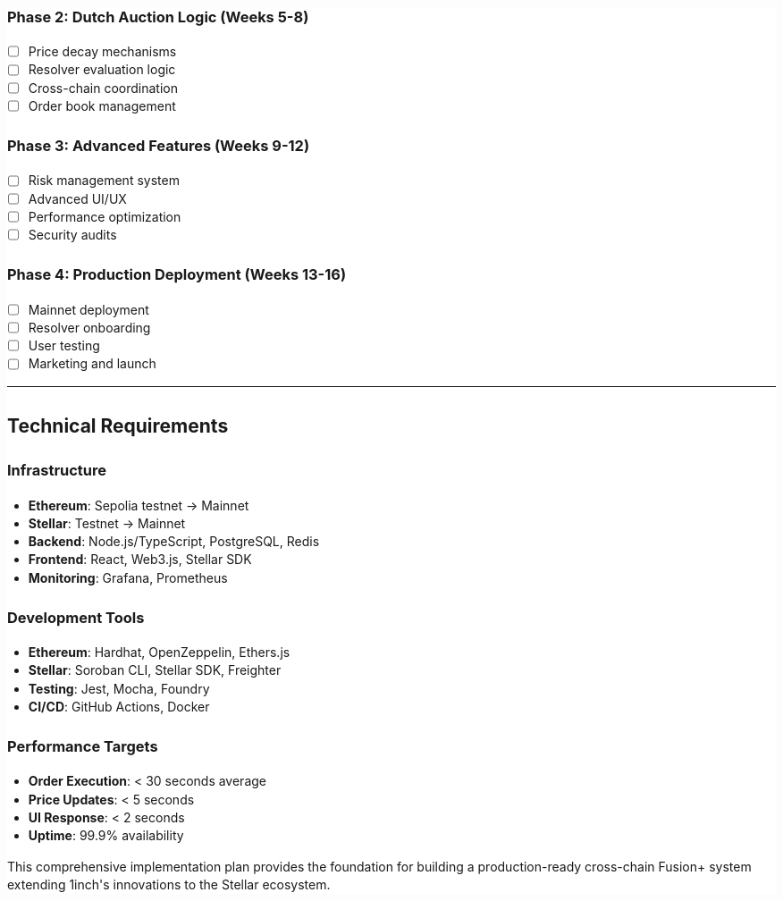 ### Phase 2: Dutch Auction Logic (Weeks 5-8)

- [ ] Price decay mechanisms
- [ ] Resolver evaluation logic
- [ ] Cross-chain coordination
- [ ] Order book management

### Phase 3: Advanced Features (Weeks 9-12)

- [ ] Risk management system
- [ ] Advanced UI/UX
- [ ] Performance optimization
- [ ] Security audits

### Phase 4: Production Deployment (Weeks 13-16)

- [ ] Mainnet deployment
- [ ] Resolver onboarding
- [ ] User testing
- [ ] Marketing and launch

---

## Technical Requirements

### Infrastructure

- **Ethereum**: Sepolia testnet → Mainnet
- **Stellar**: Testnet → Mainnet
- **Backend**: Node.js/TypeScript, PostgreSQL, Redis
- **Frontend**: React, Web3.js, Stellar SDK
- **Monitoring**: Grafana, Prometheus

### Development Tools

- **Ethereum**: Hardhat, OpenZeppelin, Ethers.js
- **Stellar**: Soroban CLI, Stellar SDK, Freighter
- **Testing**: Jest, Mocha, Foundry
- **CI/CD**: GitHub Actions, Docker

### Performance Targets

- **Order Execution**: < 30 seconds average
- **Price Updates**: < 5 seconds
- **UI Response**: < 2 seconds
- **Uptime**: 99.9% availability

This comprehensive implementation plan provides the foundation for building a production-ready cross-chain Fusion+ system extending 1inch's innovations to the Stellar ecosystem.
